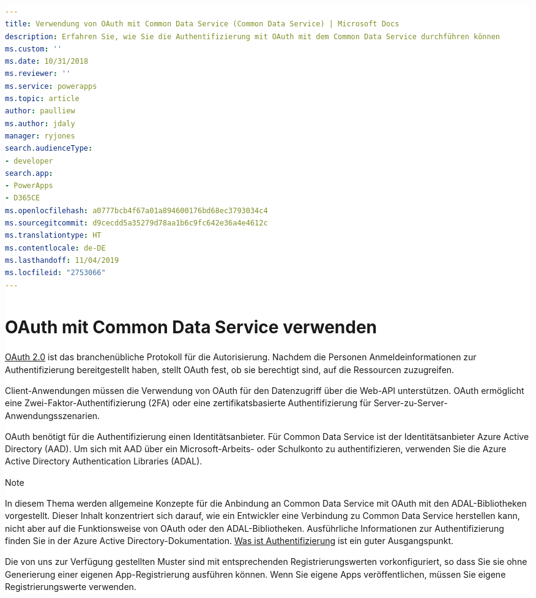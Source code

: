 ```yaml
---
title: Verwendung von OAuth mit Common Data Service (Common Data Service) | Microsoft Docs
description: Erfahren Sie, wie Sie die Authentifizierung mit OAuth mit dem Common Data Service durchführen können
ms.custom: ''
ms.date: 10/31/2018
ms.reviewer: ''
ms.service: powerapps
ms.topic: article
author: paulliew
ms.author: jdaly
manager: ryjones
search.audienceType:
- developer
search.app:
- PowerApps
- D365CE
ms.openlocfilehash: a0777bcb4f67a01a894600176bd68ec3793034c4
ms.sourcegitcommit: d9cecdd5a35279d78aa1b6c9fc642e36a4e4612c
ms.translationtype: HT
ms.contentlocale: de-DE
ms.lasthandoff: 11/04/2019
ms.locfileid: "2753066"
---
```

# <a name="use-oauth-with-common-data-service"></a>OAuth mit Common Data Service verwenden

[OAuth 2.0](https://oauth.net/2/) ist das branchenübliche Protokoll für die Autorisierung. Nachdem die Personen Anmeldeinformationen zur Authentifizierung bereitgestellt haben, stellt OAuth fest, ob sie berechtigt sind, auf die Ressourcen zuzugreifen.

Client-Anwendungen müssen die Verwendung von OAuth für den Datenzugriff über die Web-API unterstützen. OAuth ermöglicht eine Zwei-Faktor-Authentifizierung (2FA) oder eine zertifikatsbasierte Authentifizierung für Server-zu-Server-Anwendungsszenarien.

OAuth benötigt für die Authentifizierung einen Identitätsanbieter. Für Common Data Service ist der Identitätsanbieter Azure Active Directory (AAD). Um sich mit AAD über ein Microsoft-Arbeits- oder Schulkonto zu authentifizieren, verwenden Sie die Azure Active Directory Authentication Libraries (ADAL).

> [!NOTE]
> In diesem Thema werden allgemeine Konzepte für die Anbindung an Common Data Service mit OAuth mit den ADAL-Bibliotheken vorgestellt. Dieser Inhalt konzentriert sich darauf, wie ein Entwickler eine Verbindung zu Common Data Service herstellen kann, nicht aber auf die Funktionsweise von OAuth oder den ADAL-Bibliotheken. Ausführliche Informationen zur Authentifizierung finden Sie in der Azure Active Directory-Dokumentation. [Was ist Authentifizierung](/azure/active-directory/develop/authentication-scenarios) ist ein guter Ausgangspunkt.
>
>Die von uns zur Verfügung gestellten Muster sind mit entsprechenden Registrierungswerten vorkonfiguriert, so dass Sie sie ohne Generierung einer eigenen App-Registrierung ausführen können. Wenn Sie eigene Apps veröffentlichen, müssen Sie eigene Registrierungswerte verwenden.
